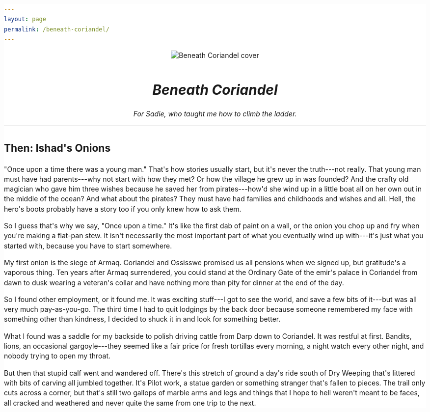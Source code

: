 ```yaml
---
layout: page
permalink: /beneath-coriandel/
---
```


<div align="center">
  <p><img src="{{page.permalink | append: 'cover.jpg' | relative_url }}" alt="Beneath Coriandel cover" width="25%" /></p>
  <h1><em>Beneath Coriandel</em></h1>
  <p><em>For Sadie, who taught me how to climb the ladder.</em></p>
</div>

<hr/>

## Then: Ishad's Onions

"Once upon a time there was a young man." That's how stories usually start, but
it's never the truth---not really.  That young man must have had parents---why
not start with how they met? Or how the village he grew up in was founded? And
the crafty old magician who gave him three wishes because he saved her from
pirates---how'd she wind up in a little boat all on her own out in the middle of
the ocean? And what about the pirates? They must have had families and
childhoods and wishes and all.  Hell, the hero's boots probably have a story too
if you only knew how to ask them.

So I guess that's why we say, "Once upon a time." It's like the first dab of
paint on a wall, or the onion you chop up and fry when you're making a flat-pan
stew.  It isn't necessarily the most important part of what you eventually wind
up with---it's just what you started with, because you have to start somewhere.

My first onion is the siege of Armaq.  Coriandel and Ossisswe promised us all
pensions when we signed up, but gratitude's a vaporous thing.  Ten years after
Armaq surrendered, you could stand at the Ordinary Gate of the emir's palace in
Coriandel from dawn to dusk wearing a veteran's collar and have nothing more
than pity for dinner at the end of the day.

So I found other employment, or it found me.  It was exciting stuff---I got to
see the world, and save a few bits of it---but was all very much pay-as-you-go.
The third time I had to quit lodgings by the back door because someone
remembered my face with something other than kindness, I decided to shuck it in
and look for something better.

What I found was a saddle for my backside to polish driving cattle from Darp
down to Coriandel.  It was restful at first.  Bandits, lions, an occasional
gargoyle---they seemed like a fair price for fresh tortillas every morning, a
night watch every other night, and nobody trying to open my throat.

But then that stupid calf went and wandered off.  There's this stretch of ground
a day's ride south of Dry Weeping that's littered with bits of carving all
jumbled together.  It's Pilot work, a statue garden or something stranger that's
fallen to pieces.  The trail only cuts across a corner, but that's still two
gallops of marble arms and legs and things that I hope to hell weren't meant to
be faces, all cracked and weathered and never quite the same from one trip to
the next.
